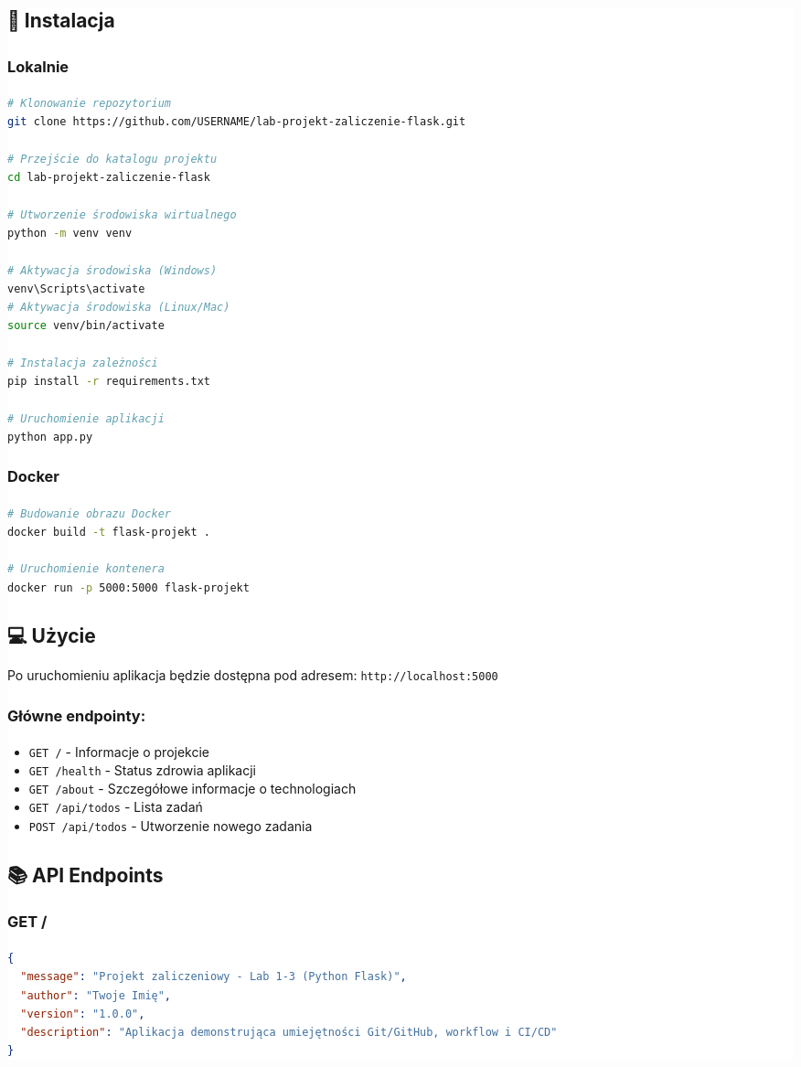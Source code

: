 ## 🚀 Instalacja

### Lokalnie

```bash
# Klonowanie repozytorium
git clone https://github.com/USERNAME/lab-projekt-zaliczenie-flask.git

# Przejście do katalogu projektu
cd lab-projekt-zaliczenie-flask

# Utworzenie środowiska wirtualnego
python -m venv venv

# Aktywacja środowiska (Windows)
venv\Scripts\activate
# Aktywacja środowiska (Linux/Mac)
source venv/bin/activate

# Instalacja zależności
pip install -r requirements.txt

# Uruchomienie aplikacji
python app.py
```

### Docker

```bash
# Budowanie obrazu Docker
docker build -t flask-projekt .

# Uruchomienie kontenera
docker run -p 5000:5000 flask-projekt
```

## 💻 Użycie

Po uruchomieniu aplikacja będzie dostępna pod adresem: `http://localhost:5000`

### Główne endpointy:

- `GET /` - Informacje o projekcie
- `GET /health` - Status zdrowia aplikacji
- `GET /about` - Szczegółowe informacje o technologiach
- `GET /api/todos` - Lista zadań
- `POST /api/todos` - Utworzenie nowego zadania

## 📚 API Endpoints

### GET /
```json
{
  "message": "Projekt zaliczeniowy - Lab 1-3 (Python Flask)",
  "author": "Twoje Imię",
  "version": "1.0.0",
  "description": "Aplikacja demonstrująca umiejętności Git/GitHub, workflow i CI/CD"
}
```
